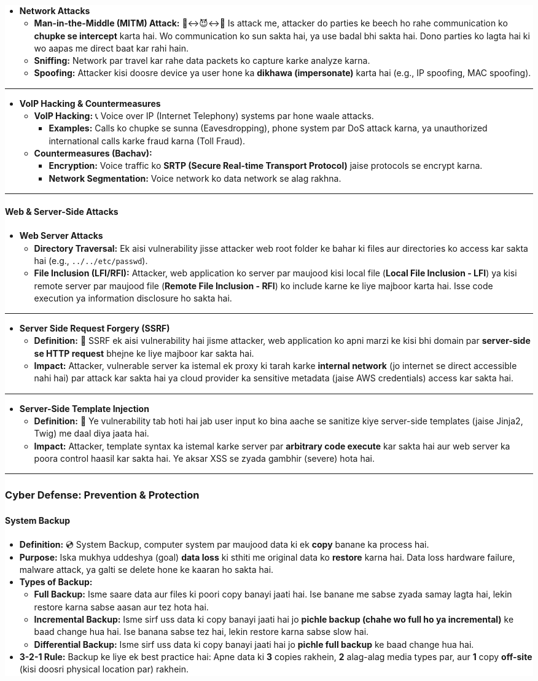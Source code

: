 * **Network Attacks**
    * **Man-in-the-Middle (MITM) Attack:** 👤↔️😈↔️👤 Is attack me, attacker do parties ke beech ho rahe communication ko **chupke se intercept** karta hai. Wo communication ko sun sakta hai, ya use badal bhi sakta hai. Dono parties ko lagta hai ki wo aapas me direct baat kar rahi hain.
    * **Sniffing:** Network par travel kar rahe data packets ko capture karke analyze karna.
    * **Spoofing:** Attacker kisi doosre device ya user hone ka **dikhawa (impersonate)** karta hai (e.g., IP spoofing, MAC spoofing).

---
* **VoIP Hacking & Countermeasures**
    * **VoIP Hacking:** 📞 Voice over IP (Internet Telephony) systems par hone waale attacks.
        * **Examples:** Calls ko chupke se sunna (Eavesdropping), phone system par DoS attack karna, ya unauthorized international calls karke fraud karna (Toll Fraud).
    * **Countermeasures (Bachav):**
        * **Encryption:** Voice traffic ko **SRTP (Secure Real-time Transport Protocol)** jaise protocols se encrypt karna.
        * **Network Segmentation:** Voice network ko data network se alag rakhna.

---
#### **Web & Server-Side Attacks**

* **Web Server Attacks**
    * **Directory Traversal:** Ek aisi vulnerability jisse attacker web root folder ke bahar ki files aur directories ko access kar sakta hai (e.g., `../../etc/passwd`).
    * **File Inclusion (LFI/RFI):** Attacker, web application ko server par maujood kisi local file (**Local File Inclusion - LFI**) ya kisi remote server par maujood file (**Remote File Inclusion - RFI**) ko include karne ke liye majboor karta hai. Isse code execution ya information disclosure ho sakta hai.

---
* **Server Side Request Forgery (SSRF)**
    * **Definition:** 🔗 SSRF ek aisi vulnerability hai jisme attacker, web application ko apni marzi ke kisi bhi domain par **server-side se HTTP request** bhejne ke liye majboor kar sakta hai.
    * **Impact:** Attacker, vulnerable server ka istemal ek proxy ki tarah karke **internal network** (jo internet se direct accessible nahi hai) par attack kar sakta hai ya cloud provider ka sensitive metadata (jaise AWS credentials) access kar sakta hai.

---
* **Server-Side Template Injection**
    * **Definition:** 💉 Ye vulnerability tab hoti hai jab user input ko bina aache se sanitize kiye server-side templates (jaise Jinja2, Twig) me daal diya jaata hai.
    * **Impact:** Attacker, template syntax ka istemal karke server par **arbitrary code execute** kar sakta hai aur web server ka poora control haasil kar sakta hai. Ye aksar XSS se zyada gambhir (severe) hota hai.

---
### **Cyber Defense: Prevention & Protection**

#### **System Backup**
* **Definition:** 💿 System Backup, computer system par maujood data ki ek **copy** banane ka process hai.
* **Purpose:** Iska mukhya uddeshya (goal) **data loss** ki sthiti me original data ko **restore** karna hai. Data loss hardware failure, malware attack, ya galti se delete hone ke kaaran ho sakta hai.
* **Types of Backup:**
    * **Full Backup:** Isme saare data aur files ki poori copy banayi jaati hai. Ise banane me sabse zyada samay lagta hai, lekin restore karna sabse aasan aur tez hota hai.
    * **Incremental Backup:** Isme sirf uss data ki copy banayi jaati hai jo **pichle backup (chahe wo full ho ya incremental)** ke baad change hua hai. Ise banana sabse tez hai, lekin restore karna sabse slow hai.
    * **Differential Backup:** Isme sirf uss data ki copy banayi jaati hai jo **pichle full backup** ke baad change hua hai.
* **3-2-1 Rule:** Backup ke liye ek best practice hai: Apne data ki **3** copies rakhein, **2** alag-alag media types par, aur **1** copy **off-site** (kisi doosri physical location par) rakhein.
